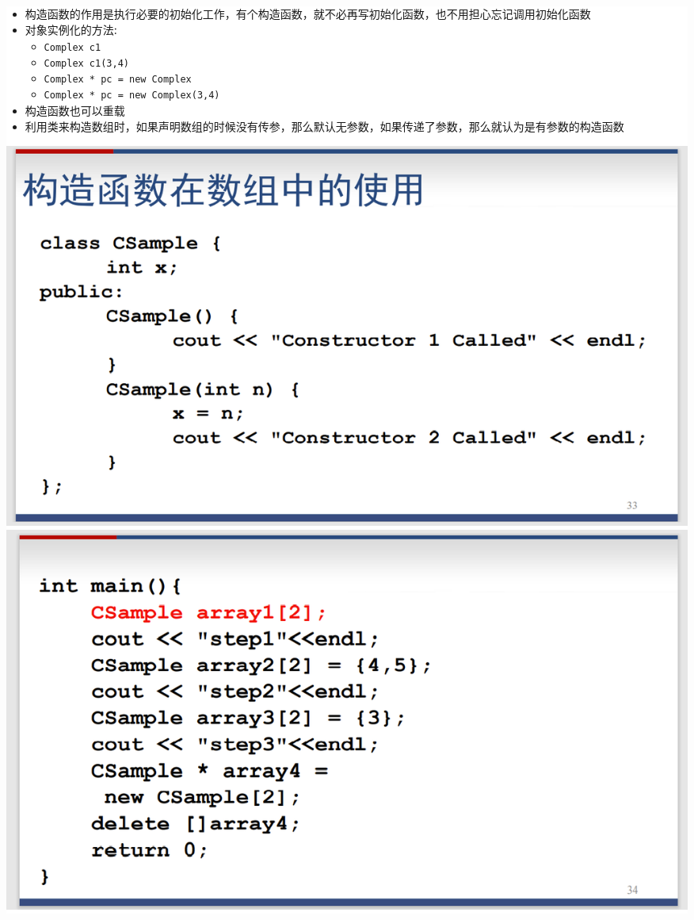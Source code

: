 - 构造函数的作用是执行必要的初始化工作，有个构造函数，就不必再写初始化函数，也不用担心忘记调用初始化函数
- 对象实例化的方法: 
    - `Complex c1`
    - `Complex c1(3,4)`
    - `Complex * pc = new Complex`
    - `Complex * pc = new Complex(3,4)`
- 构造函数也可以重载
- 利用类来构造数组时，如果声明数组的时候没有传参，那么默认无参数，如果传递了参数，那么就认为是有参数的构造函数

<center><img src='../assets/img/posts/20221120/29.png'></center>
<center><img src='../assets/img/posts/20221120/30.jpg'></center>
